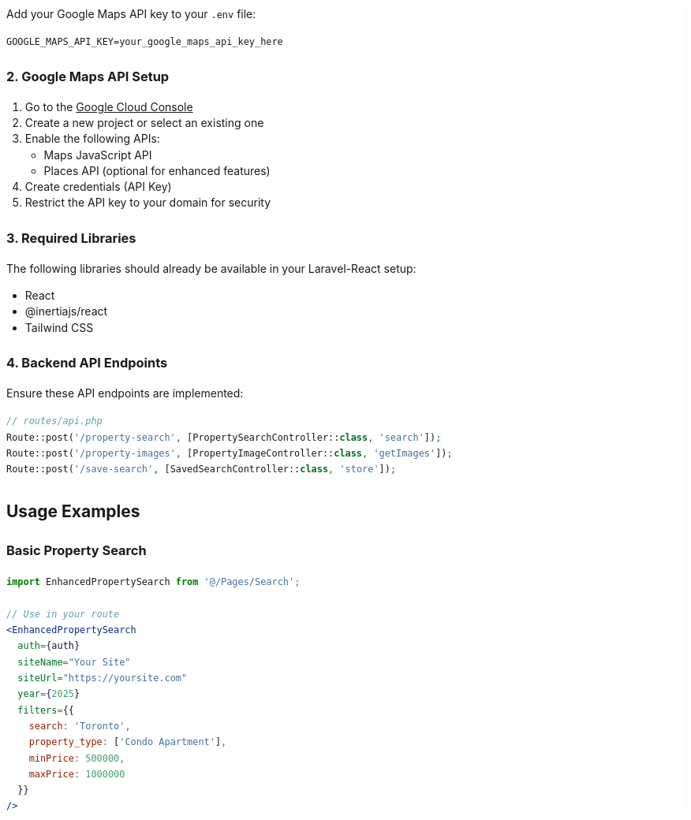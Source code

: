 Add your Google Maps API key to your `.env` file:

```env
GOOGLE_MAPS_API_KEY=your_google_maps_api_key_here
```

### 2. Google Maps API Setup

1. Go to the [Google Cloud Console](https://console.cloud.google.com/)
2. Create a new project or select an existing one
3. Enable the following APIs:
   - Maps JavaScript API
   - Places API (optional for enhanced features)
4. Create credentials (API Key)
5. Restrict the API key to your domain for security

### 3. Required Libraries

The following libraries should already be available in your Laravel-React setup:
- React
- @inertiajs/react
- Tailwind CSS

### 4. Backend API Endpoints

Ensure these API endpoints are implemented:

```php
// routes/api.php
Route::post('/property-search', [PropertySearchController::class, 'search']);
Route::post('/property-images', [PropertyImageController::class, 'getImages']);
Route::post('/save-search', [SavedSearchController::class, 'store']);
```

## Usage Examples

### Basic Property Search
```jsx
import EnhancedPropertySearch from '@/Pages/Search';

// Use in your route
<EnhancedPropertySearch 
  auth={auth}
  siteName="Your Site"
  siteUrl="https://yoursite.com"
  year={2025}
  filters={{
    search: 'Toronto',
    property_type: ['Condo Apartment'],
    minPrice: 500000,
    maxPrice: 1000000
  }}
/>
```

